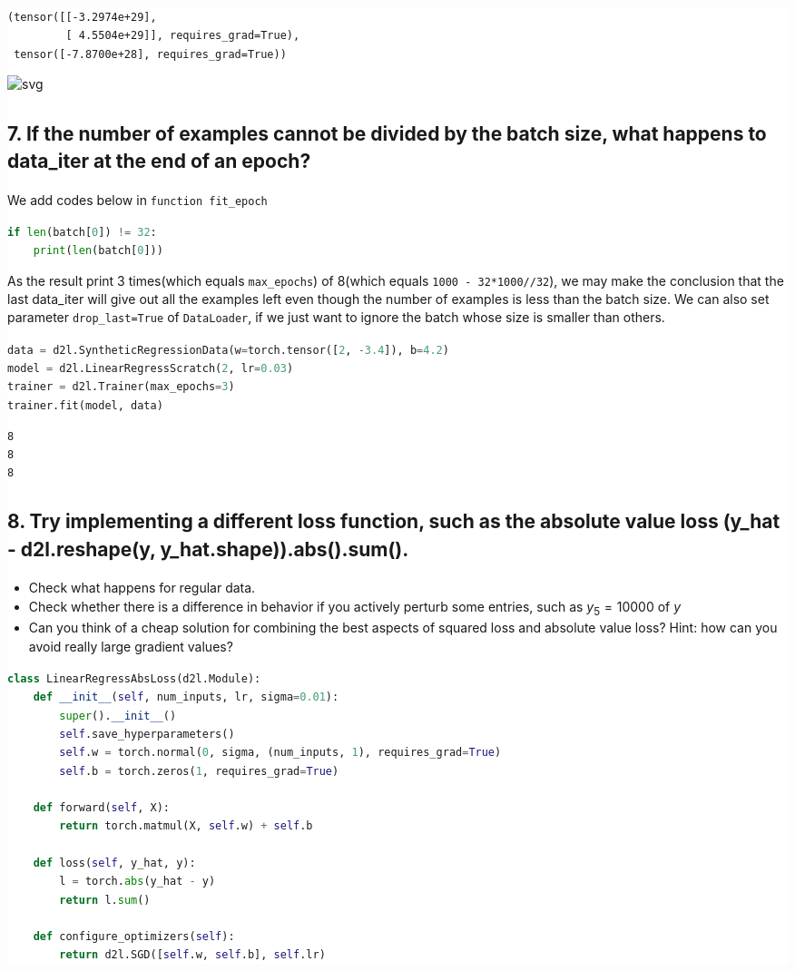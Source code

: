 


    (tensor([[-3.2974e+29],
             [ 4.5504e+29]], requires_grad=True),
     tensor([-7.8700e+28], requires_grad=True))




    
![svg](3_4_6_Exercises_files/3_4_6_Exercises_36_1.svg)
    


## 7. If the number of examples cannot be divided by the batch size, what happens to data_iter at the end of an epoch?

We add codes below in `function fit_epoch`

```python
if len(batch[0]) != 32:
    print(len(batch[0]))
```
As the result print 3 times(which equals `max_epochs`) of 8(which equals `1000 - 32*1000//32`), we may make the conclusion that the last data_iter will give out all the examples left even though the number of examples is less than the batch size. 
We can also set parameter `drop_last=True` of `DataLoader`, if we just want to ignore the batch whose size is smaller than others.


```python
data = d2l.SyntheticRegressionData(w=torch.tensor([2, -3.4]), b=4.2)
model = d2l.LinearRegressScratch(2, lr=0.03)
trainer = d2l.Trainer(max_epochs=3)
trainer.fit(model, data)
```

    8
    8
    8


## 8. Try implementing a different loss function, such as the absolute value loss (y_hat - d2l.reshape(y, y_hat.shape)).abs().sum().
* Check what happens for regular data.
* Check whether there is a difference in behavior if you actively perturb some entries, such as $y_5=10000$ of $y$
* Can you think of a cheap solution for combining the best aspects of squared loss and absolute value loss? Hint: how can you avoid really large gradient values?


```python
class LinearRegressAbsLoss(d2l.Module):
    def __init__(self, num_inputs, lr, sigma=0.01):
        super().__init__()
        self.save_hyperparameters()
        self.w = torch.normal(0, sigma, (num_inputs, 1), requires_grad=True)
        self.b = torch.zeros(1, requires_grad=True)
        
    def forward(self, X):
        return torch.matmul(X, self.w) + self.b
    
    def loss(self, y_hat, y):
        l = torch.abs(y_hat - y)
        return l.sum()
    
    def configure_optimizers(self):
        return d2l.SGD([self.w, self.b], self.lr)
```